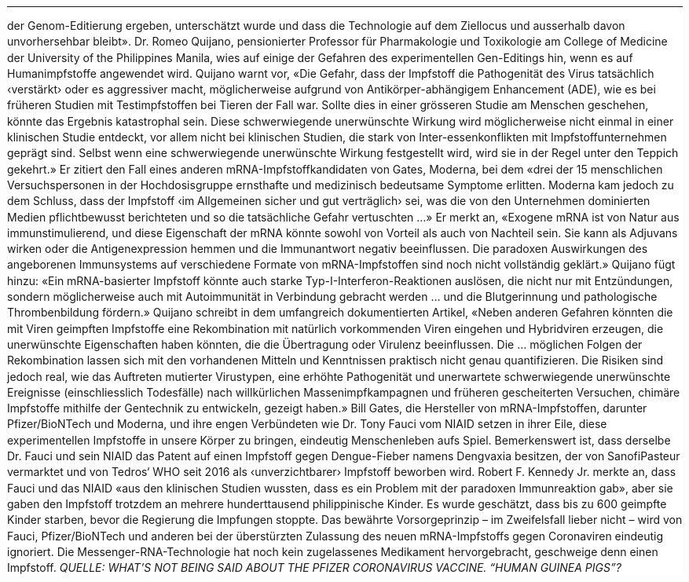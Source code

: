 
-----

der Genom-Editierung ergeben, unterschätzt wurde und dass die Technologie auf dem Ziellocus und ausserhalb davon unvorhersehbar bleibt».
Dr. Romeo Quijano, pensionierter Professor für Pharmakologie und Toxikologie am College of Medicine der
University of the Philippines Manila, wies auf einige der Gefahren des experimentellen Gen-Editings hin,
wenn es auf Humanimpfstoffe angewendet wird. Quijano warnt vor, «Die Gefahr, dass der Impfstoff die
Pathogenität des Virus tatsächlich ‹verstärkt› oder es aggressiver macht, möglicherweise aufgrund von
Antikörper-abhängigem Enhancement (ADE), wie es bei früheren Studien mit Testimpfstoffen bei Tieren
der Fall war. Sollte dies in einer grösseren Studie am Menschen geschehen, könnte das Ergebnis
katastrophal sein. Diese schwerwiegende unerwünschte Wirkung wird möglicherweise nicht einmal in einer
klinischen Studie entdeckt, vor allem nicht bei klinischen Studien, die stark von Inter-essenkonflikten mit
Impfstoffunternehmen geprägt sind. Selbst wenn eine schwerwiegende unerwünschte Wirkung festgestellt
wird, wird sie in der Regel unter den Teppich gekehrt.»
Er zitiert den Fall eines anderen mRNA-Impfstoffkandidaten von Gates, Moderna, bei dem «drei der 15
menschlichen Versuchspersonen in der Hochdosisgruppe ernsthafte und medizinisch bedeutsame Symptome erlitten. Moderna kam jedoch zu dem Schluss, dass der Impfstoff ‹im Allgemeinen sicher und gut
verträglich› sei, was die von den Unternehmen dominierten Medien pflichtbewusst berichteten und so die
tatsächliche Gefahr vertuschten …»
Er merkt an, «Exogene mRNA ist von Natur aus immunstimulierend, und diese Eigenschaft der mRNA
könnte sowohl von Vorteil als auch von Nachteil sein. Sie kann als Adjuvans wirken oder die Antigenexpression hemmen und die Immunantwort negativ beeinflussen. Die paradoxen Auswirkungen des angeborenen
Immunsystems auf verschiedene Formate von mRNA-Impfstoffen sind noch nicht vollständig geklärt.»
Quijano fügt hinzu: «Ein mRNA-basierter Impfstoff könnte auch starke Typ-I-Interferon-Reaktionen auslösen, die nicht nur mit Entzündungen, sondern möglicherweise auch mit Autoimmunität in Verbindung
gebracht werden … und die Blutgerinnung und pathologische Thrombenbildung fördern.»
Quijano schreibt in dem umfangreich dokumentierten Artikel, «Neben anderen Gefahren könnten die mit
Viren geimpften Impfstoffe eine Rekombination mit natürlich vorkommenden Viren eingehen und Hybridviren erzeugen, die unerwünschte Eigenschaften haben könnten, die die Übertragung oder Virulenz beeinflussen. Die … möglichen Folgen der Rekombination lassen sich mit den vorhandenen Mitteln und Kenntnissen praktisch nicht genau quantifizieren. Die Risiken sind jedoch real, wie das Auftreten mutierter Virustypen, eine erhöhte Pathogenität und unerwartete schwerwiegende unerwünschte Ereignisse (einschliesslich
Todesfälle) nach willkürlichen Massenimpfkampagnen und früheren gescheiterten Versuchen, chimäre
Impfstoffe mithilfe der Gentechnik zu entwickeln, gezeigt haben.»
Bill Gates, die Hersteller von mRNA-Impfstoffen, darunter Pfizer/BioNTech und Moderna, und ihre engen
Verbündeten wie Dr. Tony Fauci vom NIAID setzen in ihrer Eile, diese experimentellen Impfstoffe in unsere
Körper zu bringen, eindeutig Menschenleben aufs Spiel. Bemerkenswert ist, dass derselbe Dr. Fauci und
sein NIAID das Patent auf einen Impfstoff gegen Dengue-Fieber namens Dengvaxia besitzen, der von SanofiPasteur vermarktet und von Tedros‘ WHO seit 2016 als ‹unverzichtbarer› Impfstoff beworben wird. Robert
F. Kennedy Jr. merkte an, dass Fauci und das NIAID «aus den klinischen Studien wussten, dass es ein Problem mit der paradoxen Immunreaktion gab», aber sie gaben den Impfstoff trotzdem an mehrere hunderttausend philippinische Kinder. Es wurde geschätzt, dass bis zu 600 geimpfte Kinder starben, bevor die
Regierung die Impfungen stoppte.
Das bewährte Vorsorgeprinzip – im Zweifelsfall lieber nicht – wird von Fauci, Pfizer/BioNTech und anderen
bei der überstürzten Zulassung des neuen mRNA-Impfstoffs gegen Coronaviren eindeutig ignoriert. Die
Messenger-RNA-Technologie hat noch kein zugelassenes Medikament hervorgebracht, geschweige denn
einen Impfstoff.
_QUELLE: WHAT’S NOT BEING SAID ABOUT THE PFIZER CORONAVIRUS VACCINE. “HUMAN GUINEA PIGS”?_